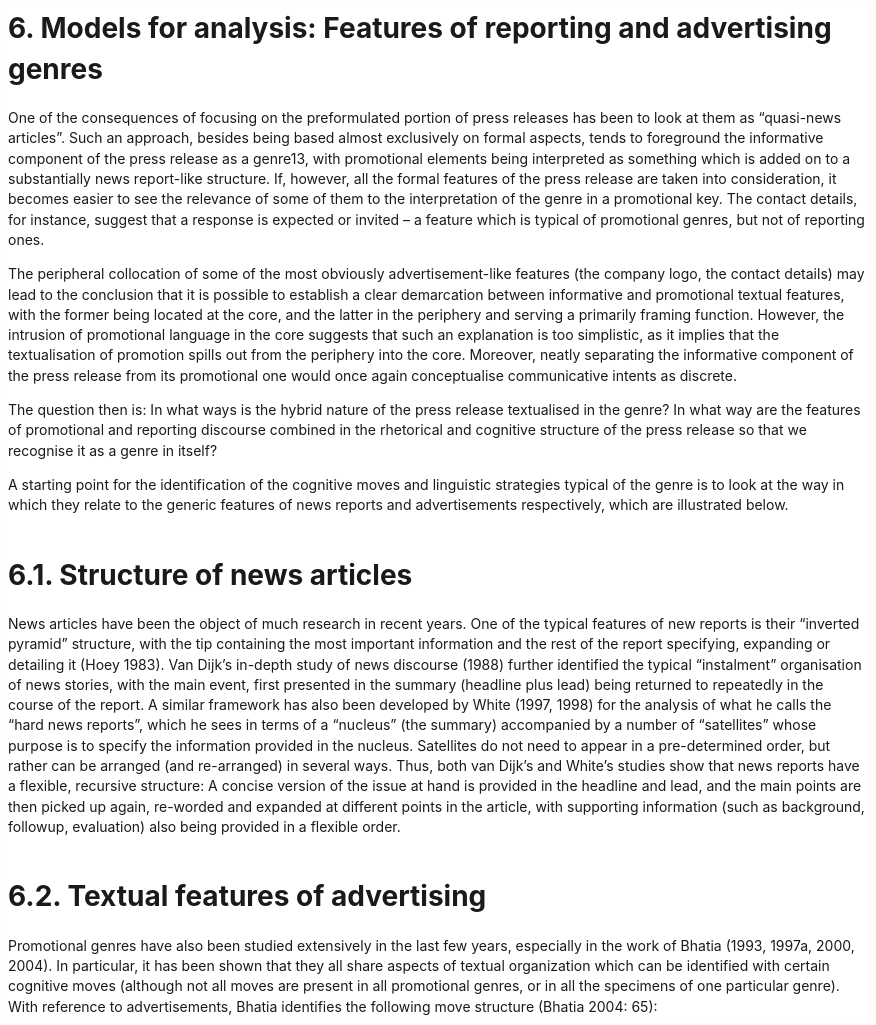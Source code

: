 # 6. Models for analysis: Features of reporting and advertising genres

One of the consequences of focusing on the preformulated portion of press releases has been to look at them as “quasi-news articles”. Such an approach, besides being based almost exclusively on formal aspects, tends to foreground the informative component of the press release as a genre13, with promotional elements being interpreted as something which is added on to a substantially news report-like structure. If, however, all the formal features of the press release are taken into consideration, it becomes easier to see the relevance of some of them to the interpretation of the genre in a promotional key. The contact details, for instance, suggest that a response is expected or invited – a feature which is typical of promotional genres, but not of reporting ones.

The peripheral collocation of some of the most obviously advertisement-like features (the company logo, the contact details) may lead to the conclusion that it is possible to establish a clear demarcation between informative and promotional textual features, with the former being located at the core, and the latter in the periphery and serving a primarily framing function. However, the intrusion of promotional language in the core suggests that such an explanation is too simplistic, as it implies that the textualisation of promotion spills out from the periphery into the core. Moreover, neatly separating the informative component of the press release from its promotional one would once again conceptualise communicative intents as discrete.

The question then is: In what ways is the hybrid nature of the press release textualised in the genre? In what way are the features of promotional and reporting discourse combined in the rhetorical and cognitive structure of the press release so that we recognise it as a genre in itself?

A starting point for the identification of the cognitive moves and linguistic strategies typical of the genre is to look at the way in which they relate to the generic features of news reports and advertisements respectively, which are illustrated below.

# 6.1. Structure of news articles

News articles have been the object of much research in recent years. One of the typical features of new reports is their “inverted pyramid” structure, with the tip containing the most important information and the rest of the report specifying, expanding or detailing it (Hoey 1983). Van Dijk’s in-depth study of news discourse (1988) further identified the typical “instalment” organisation of news stories, with the main event, first presented in the summary (headline plus lead) being returned to repeatedly in the course of the report. A similar framework has also been developed by White (1997, 1998) for the analysis of what he calls the “hard news reports”, which he sees in terms of a “nucleus” (the summary) accompanied by a number of “satellites” whose purpose is to specify the information provided in the nucleus. Satellites do not need to appear in a pre-determined order, but rather can be arranged (and re-arranged) in several ways. Thus, both van Dijk’s and White’s studies show that news reports have a flexible, recursive structure: A concise version of the issue at hand is provided in the headline and lead, and the main points are then picked up again, re-worded and expanded at different points in the article, with supporting information (such as background, followup, evaluation) also being provided in a flexible order.

# 6.2. Textual features of advertising

Promotional genres have also been studied extensively in the last few years, especially in the work of Bhatia (1993, 1997a, 2000, 2004). In particular, it has been shown that they all share aspects of textual organization which can be identified with certain cognitive moves (although not all moves are present in all promotional genres, or in all the specimens of one particular genre). With reference to advertisements, Bhatia identifies the following move structure (Bhatia 2004: 65):
